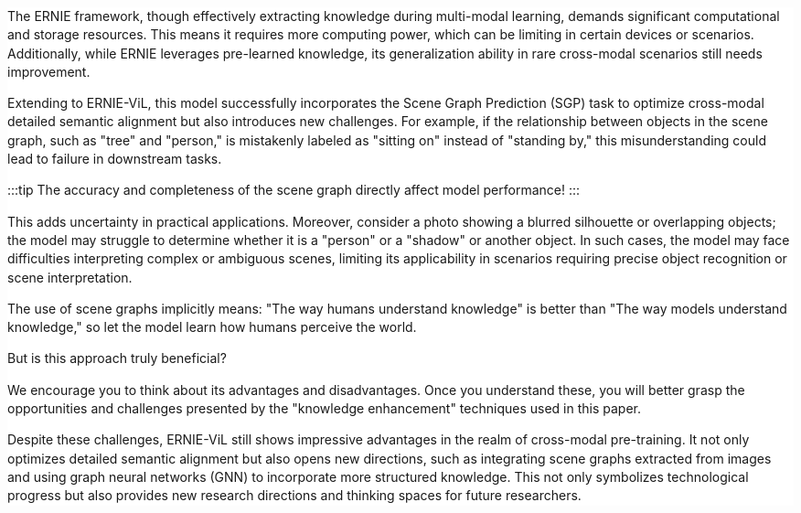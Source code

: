 The ERNIE framework, though effectively extracting knowledge during multi-modal learning, demands significant computational and storage resources. This means it requires more computing power, which can be limiting in certain devices or scenarios. Additionally, while ERNIE leverages pre-learned knowledge, its generalization ability in rare cross-modal scenarios still needs improvement.

Extending to ERNIE-ViL, this model successfully incorporates the Scene Graph Prediction (SGP) task to optimize cross-modal detailed semantic alignment but also introduces new challenges. For example, if the relationship between objects in the scene graph, such as "tree" and "person," is mistakenly labeled as "sitting on" instead of "standing by," this misunderstanding could lead to failure in downstream tasks.

:::tip
The accuracy and completeness of the scene graph directly affect model performance!
:::

This adds uncertainty in practical applications. Moreover, consider a photo showing a blurred silhouette or overlapping objects; the model may struggle to determine whether it is a "person" or a "shadow" or another object. In such cases, the model may face difficulties interpreting complex or ambiguous scenes, limiting its applicability in scenarios requiring precise object recognition or scene interpretation.

The use of scene graphs implicitly means: "The way humans understand knowledge" is better than "The way models understand knowledge," so let the model learn how humans perceive the world.

But is this approach truly beneficial?

We encourage you to think about its advantages and disadvantages. Once you understand these, you will better grasp the opportunities and challenges presented by the "knowledge enhancement" techniques used in this paper.

Despite these challenges, ERNIE-ViL still shows impressive advantages in the realm of cross-modal pre-training. It not only optimizes detailed semantic alignment but also opens new directions, such as integrating scene graphs extracted from images and using graph neural networks (GNN) to incorporate more structured knowledge. This not only symbolizes technological progress but also provides new research directions and thinking spaces for future researchers.

